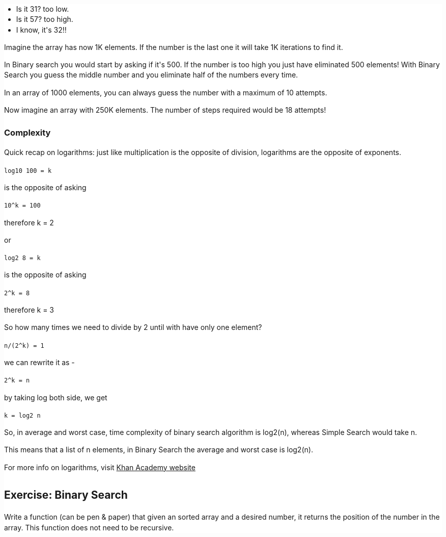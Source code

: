 - Is it 31? too low.
- Is it 57? too high.
- I know, it's 32!!

Imagine the array has now 1K elements. If the number is the last one it will take 1K iterations to find it.

In Binary search you would start by asking if it's 500. If the number is too high you just have eliminated 500 elements!
With Binary Search you guess the middle number and you eliminate half of the numbers every time.

In an array of 1000 elements, you can always guess the number with a maximum of 10 attempts.

Now imagine an array with 250K elements. The number of steps required would be 18 attempts!

### Complexity

Quick recap on logarithms: just like multiplication is the opposite of division, logarithms are the opposite of exponents.

`log10 100 = k`

is the opposite of asking

`10^k = 100`

therefore k = 2

or

`log2 8 = k`

is the opposite of asking

`2^k = 8`

therefore k = 3

So how many times we need to divide by 2 until with have only one element?

`n/(2^k) = 1`

we can rewrite it as -

`2^k = n`

by taking log both side, we get

`k = log2 n`

So, in average and worst case, time complexity of binary search algorithm is log2(n), whereas Simple Search would take n.

This means that a list of n elements, in Binary Search the average and worst case is log2(n).

For more info on logarithms, visit [Khan Academy website](https://www.khanacademy.org/math/algebra2/x2ec2f6f830c9fb89:logs/x2ec2f6f830c9fb89:log-intro/v/logarithms)

## Exercise: Binary Search

Write a function (can be pen & paper) that given an sorted array and a desired number, it returns the position of 
the number in the array. This function does not need to be recursive.
